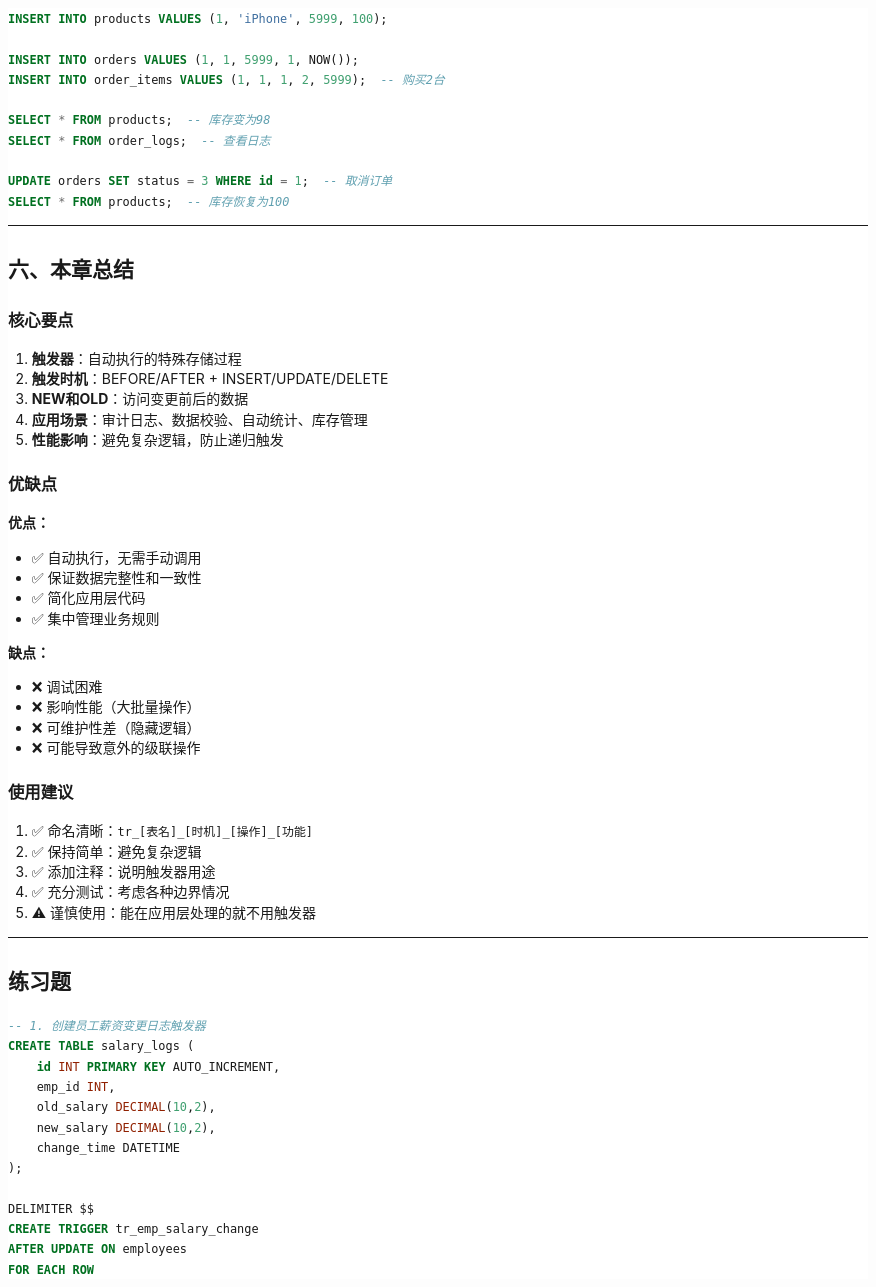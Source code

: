 ```sql
INSERT INTO products VALUES (1, 'iPhone', 5999, 100);

INSERT INTO orders VALUES (1, 1, 5999, 1, NOW());
INSERT INTO order_items VALUES (1, 1, 1, 2, 5999);  -- 购买2台

SELECT * FROM products;  -- 库存变为98
SELECT * FROM order_logs;  -- 查看日志

UPDATE orders SET status = 3 WHERE id = 1;  -- 取消订单
SELECT * FROM products;  -- 库存恢复为100
```

---

## 六、本章总结

### 核心要点

1. **触发器**：自动执行的特殊存储过程
2. **触发时机**：BEFORE/AFTER + INSERT/UPDATE/DELETE
3. **NEW和OLD**：访问变更前后的数据
4. **应用场景**：审计日志、数据校验、自动统计、库存管理
5. **性能影响**：避免复杂逻辑，防止递归触发

### 优缺点

**优点：**
- ✅ 自动执行，无需手动调用
- ✅ 保证数据完整性和一致性
- ✅ 简化应用层代码
- ✅ 集中管理业务规则

**缺点：**
- ❌ 调试困难
- ❌ 影响性能（大批量操作）
- ❌ 可维护性差（隐藏逻辑）
- ❌ 可能导致意外的级联操作

### 使用建议

1. ✅ 命名清晰：`tr_[表名]_[时机]_[操作]_[功能]`
2. ✅ 保持简单：避免复杂逻辑
3. ✅ 添加注释：说明触发器用途
4. ✅ 充分测试：考虑各种边界情况
5. ⚠️ 谨慎使用：能在应用层处理的就不用触发器

---

## 练习题

```sql
-- 1. 创建员工薪资变更日志触发器
CREATE TABLE salary_logs (
    id INT PRIMARY KEY AUTO_INCREMENT,
    emp_id INT,
    old_salary DECIMAL(10,2),
    new_salary DECIMAL(10,2),
    change_time DATETIME
);

DELIMITER $$
CREATE TRIGGER tr_emp_salary_change
AFTER UPDATE ON employees
FOR EACH ROW
```